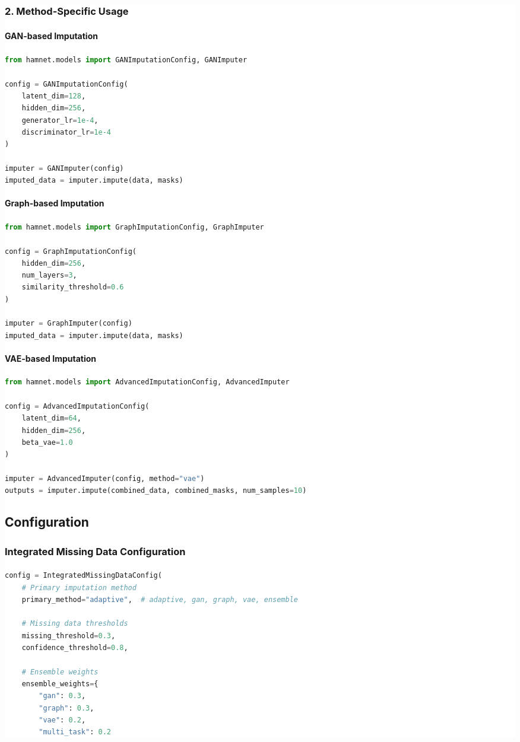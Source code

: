 ### 2. Method-Specific Usage

#### GAN-based Imputation
```python
from hamnet.models import GANImputationConfig, GANImputer

config = GANImputationConfig(
    latent_dim=128,
    hidden_dim=256,
    generator_lr=1e-4,
    discriminator_lr=1e-4
)

imputer = GANImputer(config)
imputed_data = imputer.impute(data, masks)
```

#### Graph-based Imputation
```python
from hamnet.models import GraphImputationConfig, GraphImputer

config = GraphImputationConfig(
    hidden_dim=256,
    num_layers=3,
    similarity_threshold=0.6
)

imputer = GraphImputer(config)
imputed_data = imputer.impute(data, masks)
```

#### VAE-based Imputation
```python
from hamnet.models import AdvancedImputationConfig, AdvancedImputer

config = AdvancedImputationConfig(
    latent_dim=64,
    hidden_dim=256,
    beta_vae=1.0
)

imputer = AdvancedImputer(config, method="vae")
outputs = imputer.impute(combined_data, combined_masks, num_samples=10)
```

## Configuration

### Integrated Missing Data Configuration
```python
config = IntegratedMissingDataConfig(
    # Primary imputation method
    primary_method="adaptive",  # adaptive, gan, graph, vae, ensemble
    
    # Missing data thresholds
    missing_threshold=0.3,
    confidence_threshold=0.8,
    
    # Ensemble weights
    ensemble_weights={
        "gan": 0.3,
        "graph": 0.3,
        "vae": 0.2,
        "multi_task": 0.2
```